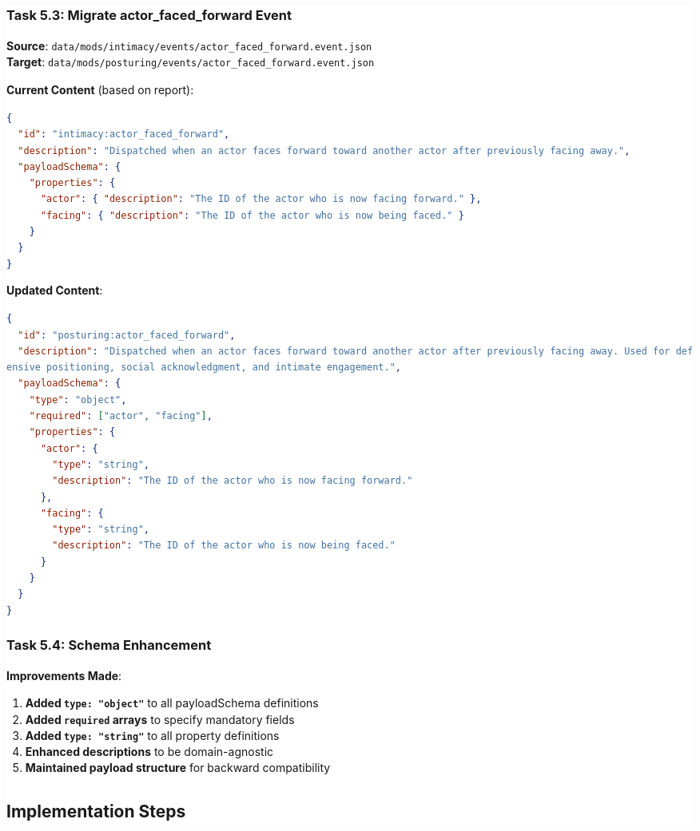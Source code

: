 ### Task 5.3: Migrate actor_faced_forward Event
**Source**: `data/mods/intimacy/events/actor_faced_forward.event.json`  
**Target**: `data/mods/posturing/events/actor_faced_forward.event.json`

**Current Content** (based on report):
```json
{
  "id": "intimacy:actor_faced_forward",
  "description": "Dispatched when an actor faces forward toward another actor after previously facing away.",
  "payloadSchema": {
    "properties": {
      "actor": { "description": "The ID of the actor who is now facing forward." },
      "facing": { "description": "The ID of the actor who is now being faced." }
    }
  }
}
```

**Updated Content**:
```json
{
  "id": "posturing:actor_faced_forward",
  "description": "Dispatched when an actor faces forward toward another actor after previously facing away. Used for defensive positioning, social acknowledgment, and intimate engagement.",
  "payloadSchema": {
    "type": "object",
    "required": ["actor", "facing"],
    "properties": {
      "actor": { 
        "type": "string",
        "description": "The ID of the actor who is now facing forward." 
      },
      "facing": { 
        "type": "string",
        "description": "The ID of the actor who is now being faced." 
      }
    }
  }
}
```

### Task 5.4: Schema Enhancement
**Improvements Made**:
1. **Added `type: "object"`** to all payloadSchema definitions
2. **Added `required` arrays** to specify mandatory fields
3. **Added `type: "string"`** to all property definitions
4. **Enhanced descriptions** to be domain-agnostic
5. **Maintained payload structure** for backward compatibility

## Implementation Steps
